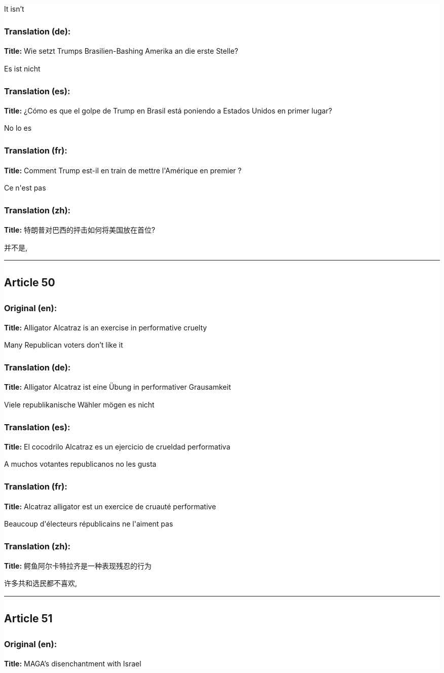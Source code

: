 It isn’t

### Translation (de):
**Title:** Wie setzt Trumps Brasilien-Bashing Amerika an die erste Stelle?

Es ist nicht

### Translation (es):
**Title:** ¿Cómo es que el golpe de Trump en Brasil está poniendo a Estados Unidos en primer lugar?

No lo es

### Translation (fr):
**Title:** Comment Trump est-il en train de mettre l'Amérique en premier ?

Ce n'est pas

### Translation (zh):
**Title:** 特朗普对巴西的抨击如何将美国放在首位?

并不是,

---

## Article 50
### Original (en):
**Title:** Alligator Alcatraz is an exercise in performative cruelty

Many Republican voters don’t like it

### Translation (de):
**Title:** Alligator Alcatraz ist eine Übung in performativer Grausamkeit

Viele republikanische Wähler mögen es nicht

### Translation (es):
**Title:** El cocodrilo Alcatraz es un ejercicio de crueldad performativa

A muchos votantes republicanos no les gusta

### Translation (fr):
**Title:** Alcatraz alligator est un exercice de cruauté performative

Beaucoup d'électeurs républicains ne l'aiment pas

### Translation (zh):
**Title:** 鳄鱼阿尔卡特拉齐是一种表现残忍的行为

许多共和选民都不喜欢,

---

## Article 51
### Original (en):
**Title:** MAGA’s disenchantment with Israel
